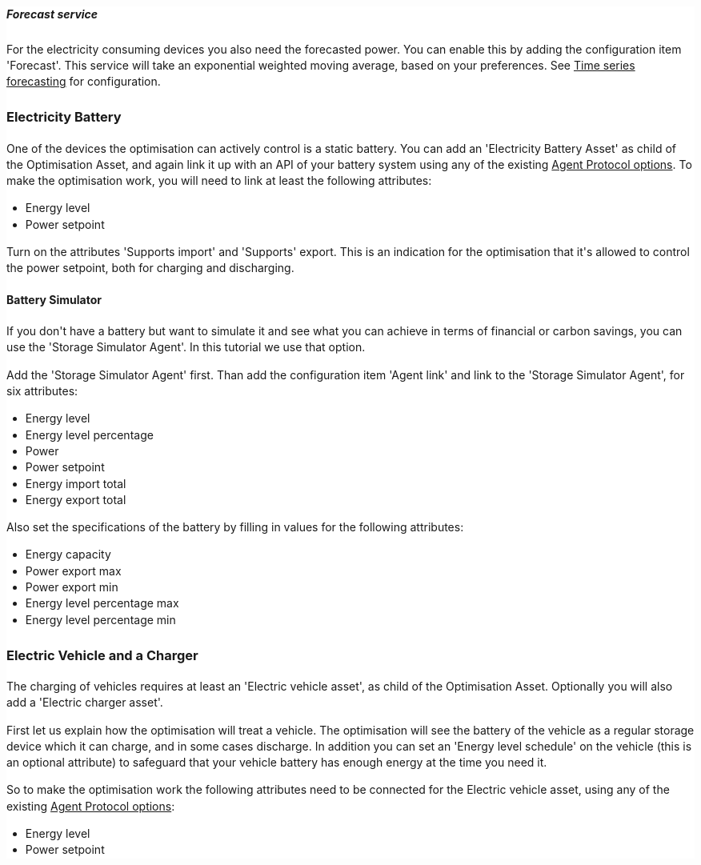 ##### Forecast service

For the electricity consuming devices you also need the forecasted power. You can enable this by adding the configuration item 'Forecast'. This service will take an exponential weighted moving average, based on your preferences. See [Time series forecasting](../rules-and-forecasting/forecasting.md) for configuration.

### Electricity Battery

One of the devices the optimisation can actively control is a static battery. You can add an 'Electricity Battery Asset' as child of the Optimisation Asset, and again link it up with an API of your battery system using any of the existing [Agent Protocol options](../agents-protocols/overview.md). To make the optimisation work, you will need to link at least the following attributes:
* Energy level
* Power setpoint

Turn on the attributes 'Supports import' and 'Supports' export. This is an indication for the optimisation that it's allowed to control the power setpoint, both for charging and discharging.

#### Battery Simulator

If you don't have a battery but want to simulate it and see what you can achieve in terms of financial or carbon savings, you can use the 'Storage Simulator Agent'. In this tutorial we use that option. 

Add the 'Storage Simulator Agent' first. Than add the configuration item 'Agent link' and link to the 'Storage Simulator Agent', for six attributes:
* Energy level
* Energy level percentage
* Power
* Power setpoint
* Energy import total
* Energy export total

Also set the specifications of the battery by filling in values for the following attributes:
* Energy capacity
* Power export max
* Power export min
* Energy level percentage max
* Energy level percentage min

### Electric Vehicle and a Charger
The charging of vehicles requires at least an 'Electric vehicle asset', as child of the Optimisation Asset. Optionally you will also add a 'Electric charger asset'. 

First let us explain how the optimisation will treat a vehicle. The optimisation will see the battery of the vehicle as a regular storage device which it can charge, and in some cases discharge. In addition you can set an 'Energy level schedule' on the vehicle (this is an optional attribute) to safeguard that your vehicle battery has enough energy at the time you need it.

So to make the optimisation work the following attributes need to be connected for the Electric vehicle asset, using any of the existing [Agent Protocol options](../agents-protocols/overview.md):
* Energy level
* Power setpoint
